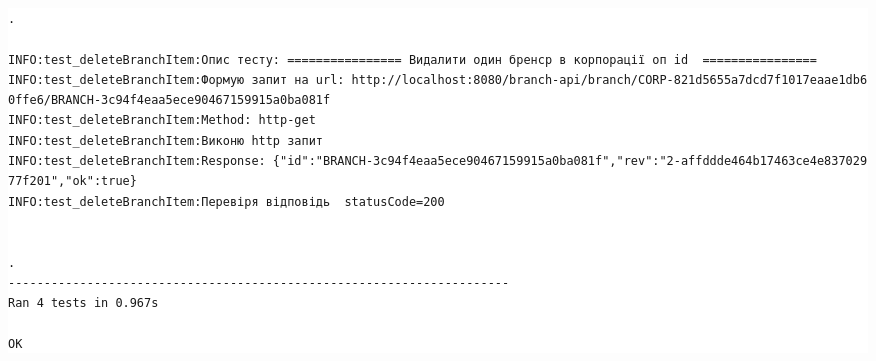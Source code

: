 
    .

    INFO:test_deleteBranchItem:Опис тесту: ================ Видалити один бренср в корпорації оп id  ================
    INFO:test_deleteBranchItem:Формую запит на url: http://localhost:8080/branch-api/branch/CORP-821d5655a7dcd7f1017eaae1db60ffe6/BRANCH-3c94f4eaa5ece90467159915a0ba081f
    INFO:test_deleteBranchItem:Method: http-get
    INFO:test_deleteBranchItem:Виконю http запит
    INFO:test_deleteBranchItem:Response: {"id":"BRANCH-3c94f4eaa5ece90467159915a0ba081f","rev":"2-affddde464b17463ce4e83702977f201","ok":true}
    INFO:test_deleteBranchItem:Перевіря відповідь  statusCode=200


    .
    ----------------------------------------------------------------------
    Ran 4 tests in 0.967s
    
    OK





```python

```


```python

```
